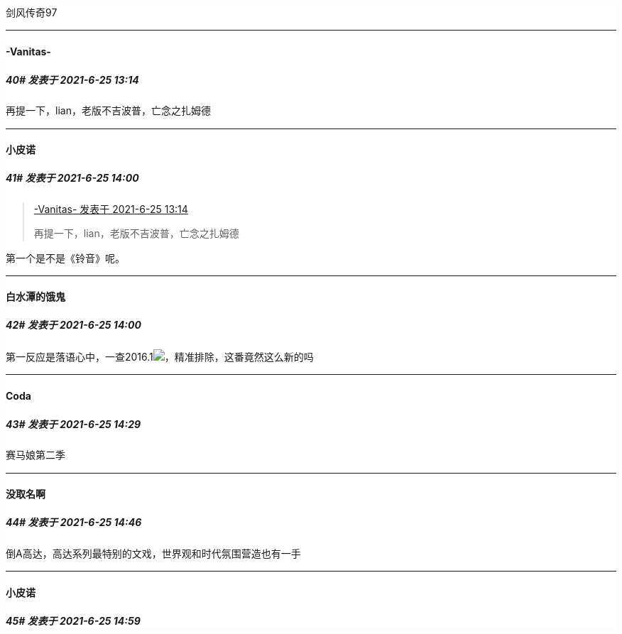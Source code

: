 
剑风传奇97


*****

####  -Vanitas-  
##### 40#       发表于 2021-6-25 13:14


再提一下，lian，老版不吉波普，亡念之扎姆德


*****

####  小皮诺  
##### 41#       发表于 2021-6-25 14:00


<blockquote><a href="httphttps://bbs.saraba1st.com/2b/forum.php?mod=redirect&amp;goto=findpost&amp;pid=51734148&amp;ptid=2011646" target="_blank">-Vanitas- 发表于 2021-6-25 13:14</a>

再提一下，lian，老版不吉波普，亡念之扎姆德</blockquote>
第一个是不是《铃音》呢。


*****

####  白水潭的饿鬼  
##### 42#       发表于 2021-6-25 14:00


第一反应是落语心中，一查2016.1<img src="https://static.saraba1st.com/image/smiley/face2017/068.png" referrerpolicy="no-referrer">，精准排除，这番竟然这么新的吗


*****

####  Coda  
##### 43#       发表于 2021-6-25 14:29


赛马娘第二季


*****

####  没取名啊  
##### 44#       发表于 2021-6-25 14:46


倒A高达，高达系列最特别的文戏，世界观和时代氛围营造也有一手


*****

####  小皮诺  
##### 45#       发表于 2021-6-25 14:59

